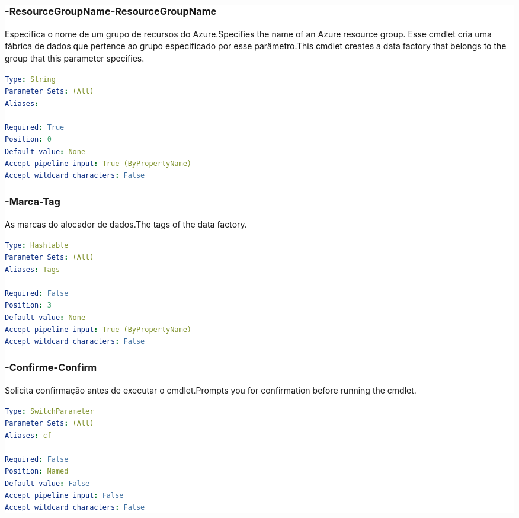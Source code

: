 ### <span data-ttu-id="e90c8-125">-ResourceGroupName</span><span class="sxs-lookup"><span data-stu-id="e90c8-125">-ResourceGroupName</span></span>
<span data-ttu-id="e90c8-126">Especifica o nome de um grupo de recursos do Azure.</span><span class="sxs-lookup"><span data-stu-id="e90c8-126">Specifies the name of an Azure resource group.</span></span>
<span data-ttu-id="e90c8-127">Esse cmdlet cria uma fábrica de dados que pertence ao grupo especificado por esse parâmetro.</span><span class="sxs-lookup"><span data-stu-id="e90c8-127">This cmdlet creates a data factory that belongs to the group that this parameter specifies.</span></span>

```yaml
Type: String
Parameter Sets: (All)
Aliases:

Required: True
Position: 0
Default value: None
Accept pipeline input: True (ByPropertyName)
Accept wildcard characters: False
```

### <span data-ttu-id="e90c8-128">-Marca</span><span class="sxs-lookup"><span data-stu-id="e90c8-128">-Tag</span></span>
<span data-ttu-id="e90c8-129">As marcas do alocador de dados.</span><span class="sxs-lookup"><span data-stu-id="e90c8-129">The tags of the data factory.</span></span>

```yaml
Type: Hashtable
Parameter Sets: (All)
Aliases: Tags

Required: False
Position: 3
Default value: None
Accept pipeline input: True (ByPropertyName)
Accept wildcard characters: False
```

### <span data-ttu-id="e90c8-130">-Confirme</span><span class="sxs-lookup"><span data-stu-id="e90c8-130">-Confirm</span></span>
<span data-ttu-id="e90c8-131">Solicita confirmação antes de executar o cmdlet.</span><span class="sxs-lookup"><span data-stu-id="e90c8-131">Prompts you for confirmation before running the cmdlet.</span></span>

```yaml
Type: SwitchParameter
Parameter Sets: (All)
Aliases: cf

Required: False
Position: Named
Default value: False
Accept pipeline input: False
Accept wildcard characters: False
```
